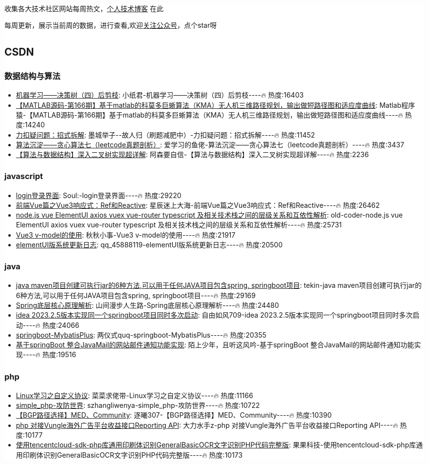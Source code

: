 
收集各大技术社区网站每周热文，[个人技术博客](https://github.com/dravenww/blob) 在此

每周更新，展示当前周的数据，进行查看,欢迎[关注公众号](https://www.dravenwu.top)，点个star呀
## CSDN 
### 数据结构与算法 
- [机器学习——决策树（四）后剪枝](https://blog.csdn.net/m0_60402183/article/details/136912880): 小纸君-机器学习——决策树（四）后剪枝----🔥 热度:16403 
- [【MATLAB源码-第166期】基于matlab的科莫多巨蜥算法（KMA）无人机三维路径规划，输出做短路径图和适应度曲线](https://blog.csdn.net/Koukesuki/article/details/136886165): Matlab程序猿-【MATLAB源码-第166期】基于matlab的科莫多巨蜥算法（KMA）无人机三维路径规划，输出做短路径图和适应度曲线----🔥 热度:14240 
- [力扣疑问题：招式拆解](https://blog.csdn.net/whcwhc111111/article/details/136844095): 墨城举子--故人归（刷题减肥中）-力扣疑问题：招式拆解----🔥 热度:11452 
- [算法沉淀——贪心算法七（leetcode真题剖析）](https://blog.csdn.net/kingxzq/article/details/136923672): 爱学习的鱼佬-算法沉淀——贪心算法七（leetcode真题剖析）----🔥 热度:3437 
- [【算法与数据结构】深入二叉树实现超详解](https://blog.csdn.net/a_hong_sen/article/details/136877420): 阿森要自信-【算法与数据结构】深入二叉树实现超详解----🔥 热度:2236 

### javascript 
- [login登录界面](https://blog.csdn.net/qq_43581971/article/details/136813041): Soul:-login登录界面----🔥 热度:29220 
- [前端Vue篇之Vue3响应式：Ref和Reactive](https://blog.csdn.net/qq_37255976/article/details/136868827): 星辰迷上大海-前端Vue篇之Vue3响应式：Ref和Reactive----🔥 热度:26462 
- [node.js vue ElementUI axios vuex vue-router typescript 及相关技术栈之间的层级关系和互依性解析](https://blog.csdn.net/Tirut/article/details/136876037): old-coder-node.js vue ElementUI axios vuex vue-router typescript 及相关技术栈之间的层级关系和互依性解析----🔥 热度:25731 
- [Vue3 v-model的使用](https://blog.csdn.net/jiaoyangdetian/article/details/136874170): 秋秋小事-Vue3 v-model的使用----🔥 热度:21917 
- [elementUI版系统更新日志](https://blog.csdn.net/qq_45888119/article/details/136834719): qq_45888119-elementUI版系统更新日志----🔥 热度:20500 

### java 
- [java maven项目创建可执行jar的6种方法,可以用于任何JAVA项目包含spring, springboot项目](https://blog.csdn.net/tekin_cn/article/details/136920305): tekin-java maven项目创建可执行jar的6种方法,可以用于任何JAVA项目包含spring, springboot项目----🔥 热度:29169 
- [Spring底层核心原理解析](https://blog.csdn.net/weixin_43784341/article/details/136828637): 山间漫步人生路-Spring底层核心原理解析----🔥 热度:24480 
- [idea 2023.2.5版本实现同一个springboot项目同时多次启动](https://blog.csdn.net/qq_64195455/article/details/136913872): 自由如风709-idea 2023.2.5版本实现同一个springboot项目同时多次启动----🔥 热度:24066 
- [springboot-MybatisPlus](https://blog.csdn.net/abfwaaf/article/details/136846505): 两仪式quq-springboot-MybatisPlus----🔥 热度:20355 
- [基于springBoot 整合JavaMail的网站邮件通知功能实现](https://blog.csdn.net/siaok/article/details/136918944): 陌上少年，且听这风吟-基于springBoot 整合JavaMail的网站邮件通知功能实现----🔥 热度:19516 

### php 
- [Linux学习之自定义协议](https://blog.csdn.net/qq_61422622/article/details/136835859): 菜菜求佬带-Linux学习之自定义协议----🔥 热度:11166 
- [simple_php-攻防世界](https://blog.csdn.net/szhangliwenya/article/details/136923973): szhangliwenya-simple_php-攻防世界----🔥 热度:10722 
- [【BGP路径选择】MED、Community](https://blog.csdn.net/qq_70985855/article/details/136854724): 逐曦307-【BGP路径选择】MED、Community----🔥 热度:10390 
- [php 对接Vungle海外广告平台收益接口Reporting API](https://blog.csdn.net/zhanglili1993/article/details/136909009): 大力水手z-php 对接Vungle海外广告平台收益接口Reporting API----🔥 热度:10177 
- [使用tencentcloud-sdk-php库通用印刷体识别GeneralBasicOCR文字识别PHP代码完整版](https://blog.csdn.net/u014765393/article/details/136909367): 果果科技-使用tencentcloud-sdk-php库通用印刷体识别GeneralBasicOCR文字识别PHP代码完整版----🔥 热度:10173 

